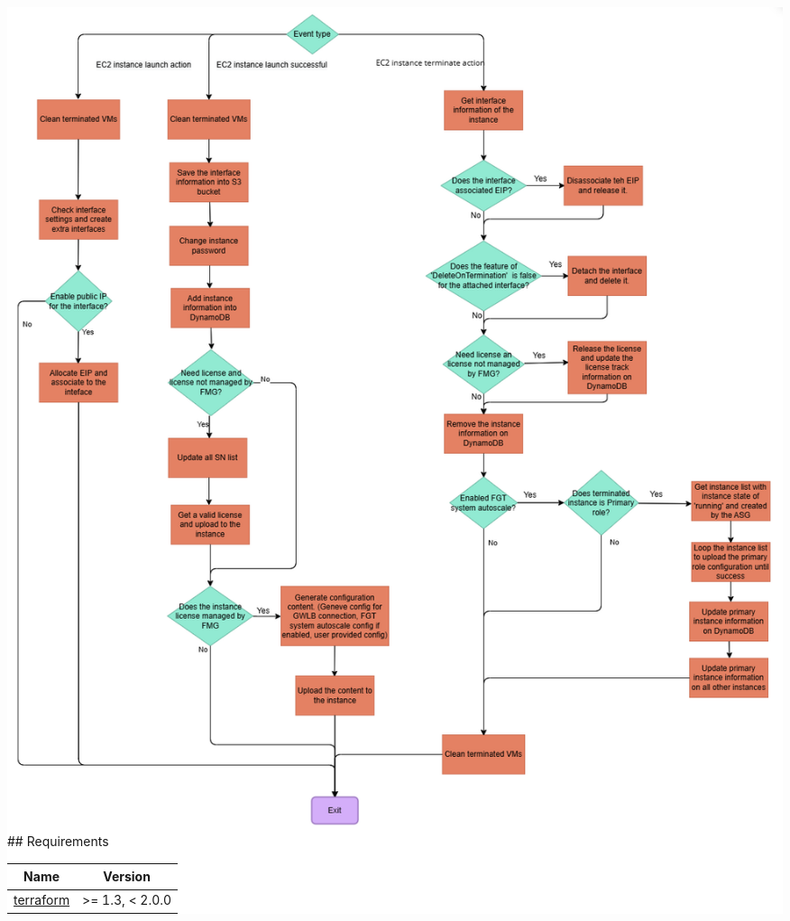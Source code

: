 ![Lambda function workflow](/docs/images/Lambda_function_flow.png)## Requirements

| Name | Version |
|------|---------|
| <a name="requirement_terraform"></a> [terraform](#requirement\_terraform) | >= 1.3, < 2.0.0 |
